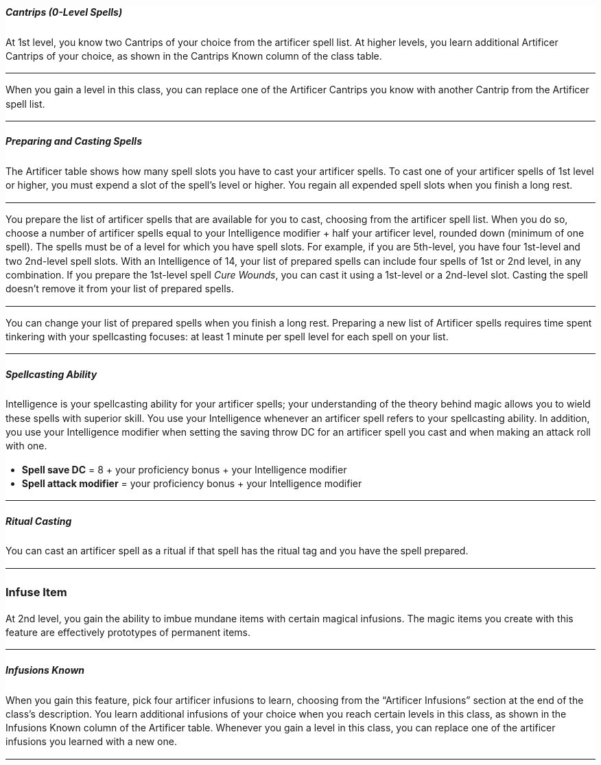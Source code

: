 ##### Cantrips (0-Level Spells)
At 1st level, you know two Cantrips of your choice from the artificer spell list. At higher levels, you learn additional Artificer Cantrips of your choice, as shown in the Cantrips Known column of the class table.
___
When you gain a level in this class, you can replace one of the Artificer Cantrips you know with another Cantrip from the Artificer spell list.
___

##### Preparing and Casting Spells
The Artificer table shows how many spell slots you have to cast your artificer spells. To cast one of your artificer spells of 1st level or higher, you must expend a slot of the spell’s level or higher. You regain all expended spell slots when you finish a long rest.
___
You prepare the list of artificer spells that are available for you to cast, choosing from the artificer spell list. When you do so, choose a number of artificer spells equal to your Intelligence modifier + half your artificer level, rounded down (minimum of one spell). The spells must be of a level for which you have spell slots.
For example, if you are 5th-level, you have four 1st-level and two 2nd-level spell slots. With an Intelligence of 14, your list of prepared spells can include four spells of 1st or 2nd level, in any combination. If you prepare the 1st-level spell *Cure Wounds*, you can cast it using a 1st-level or a 2nd-level slot. Casting the spell doesn’t remove it from your list of prepared spells.
___
You can change your list of prepared spells when you finish a long rest. Preparing a new list of Artificer spells requires time spent tinkering with your spellcasting focuses: at least 1 minute per spell level for each spell on your list.
___

##### Spellcasting Ability
Intelligence is your spellcasting ability for your artificer spells; your understanding of the theory behind magic allows you to wield these spells with superior skill. You use your Intelligence whenever an artificer spell refers to your spellcasting ability. In addition, you use your Intelligence modifier when setting the saving throw DC for an artificer spell you cast and when making an attack roll with one.
* **Spell save DC** = 8 + your proficiency bonus + your Intelligence modifier
* **Spell attack modifier** = your proficiency bonus + your Intelligence modifier
___

##### Ritual Casting
You can cast an artificer spell as a ritual if that spell has the ritual tag and you have the spell prepared.
___

### Infuse Item
At 2nd level, you gain the ability to imbue mundane items with certain magical infusions. The magic items you create with this feature are effectively prototypes of permanent items.
___

##### Infusions Known
When you gain this feature, pick four artificer infusions to learn, choosing from the “Artificer Infusions” section at the end of the class’s description. You learn additional infusions of your choice when you reach certain levels in this class, as shown in the Infusions Known column of the Artificer table.
Whenever you gain a level in this class, you can replace one of the artificer infusions you learned with a new one.
___
